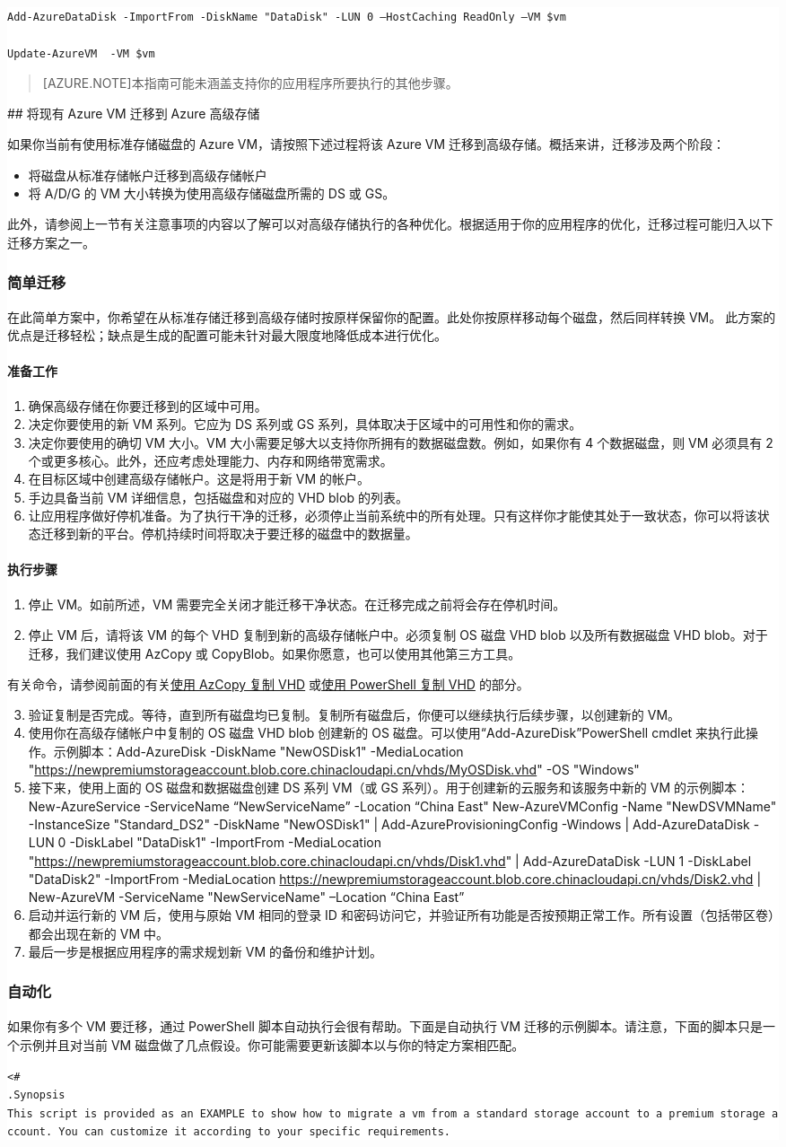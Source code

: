	Add-AzureDataDisk -ImportFrom -DiskName "DataDisk" -LUN 0 –HostCaching ReadOnly –VM $vm  

	Update-AzureVM  -VM $vm

>[AZURE.NOTE]本指南可能未涵盖支持你的应用程序所要执行的其他步骤。

##<a id="migrating-existing-azure-vms-to-azure-premium-storage"></a> 将现有 Azure VM 迁移到 Azure 高级存储

如果你当前有使用标准存储磁盘的 Azure VM，请按照下述过程将该 Azure VM 迁移到高级存储。概括来讲，迁移涉及两个阶段：
- 将磁盘从标准存储帐户迁移到高级存储帐户 
- 将 A/D/G 的 VM 大小转换为使用高级存储磁盘所需的 DS 或 GS。

此外，请参阅上一节有关注意事项的内容以了解可以对高级存储执行的各种优化。根据适用于你的应用程序的优化，迁移过程可能归入以下迁移方案之一。

### 简单迁移
在此简单方案中，你希望在从标准存储迁移到高级存储时按原样保留你的配置。此处你按原样移动每个磁盘，然后同样转换 VM。
此方案的优点是迁移轻松；缺点是生成的配置可能未针对最大限度地降低成本进行优化。

#### 准备工作
1. 确保高级存储在你要迁移到的区域中可用。
2. 决定你要使用的新 VM 系列。它应为 DS 系列或 GS 系列，具体取决于区域中的可用性和你的需求。
3. 决定你要使用的确切 VM 大小。VM 大小需要足够大以支持你所拥有的数据磁盘数。例如，如果你有 4 个数据磁盘，则 VM 必须具有 2 个或更多核心。此外，还应考虑处理能力、内存和网络带宽需求。
4. 在目标区域中创建高级存储帐户。这是将用于新 VM 的帐户。
5. 手边具备当前 VM 详细信息，包括磁盘和对应的 VHD blob 的列表。
6. 让应用程序做好停机准备。为了执行干净的迁移，必须停止当前系统中的所有处理。只有这样你才能使其处于一致状态，你可以将该状态迁移到新的平台。停机持续时间将取决于要迁移的磁盘中的数据量。

#### 执行步骤
1.	停止 VM。如前所述，VM 需要完全关闭才能迁移干净状态。在迁移完成之前将会存在停机时间。

2.	停止 VM 后，请将该 VM 的每个 VHD 复制到新的高级存储帐户中。必须复制 OS 磁盘 VHD blob 以及所有数据磁盘 VHD blob。对于迁移，我们建议使用 AzCopy 或 CopyBlob。如果你愿意，也可以使用其他第三方工具。

  有关命令，请参阅前面的有关[使用 AzCopy 复制 VHD](#copy-a-vhd-with-azcopy) 或[使用 PowerShell 复制 VHD](#copy-a-vhd-with-powershell) 的部分。

3.	验证复制是否完成。等待，直到所有磁盘均已复制。复制所有磁盘后，你便可以继续执行后续步骤，以创建新的 VM。
4.	使用你在高级存储帐户中复制的 OS 磁盘 VHD blob 创建新的 OS 磁盘。可以使用“Add-AzureDisk”PowerShell cmdlet 来执行此操作。示例脚本：Add-AzureDisk -DiskName "NewOSDisk1" -MediaLocation "https://newpremiumstorageaccount.blob.core.chinacloudapi.cn/vhds/MyOSDisk.vhd" -OS "Windows"
5. 接下来，使用上面的 OS 磁盘和数据磁盘创建 DS 系列 VM（或 GS 系列）。用于创建新的云服务和该服务中新的 VM 的示例脚本：New-AzureService -ServiceName “NewServiceName” -Location “China East" New-AzureVMConfig -Name "NewDSVMName" -InstanceSize "Standard\_DS2" -DiskName "NewOSDisk1" | Add-AzureProvisioningConfig -Windows | Add-AzureDataDisk -LUN 0 -DiskLabel "DataDisk1" -ImportFrom -MediaLocation "https://newpremiumstorageaccount.blob.core.chinacloudapi.cn/vhds/Disk1.vhd" | Add-AzureDataDisk -LUN 1 -DiskLabel "DataDisk2" -ImportFrom -MediaLocation https://newpremiumstorageaccount.blob.core.chinacloudapi.cn/vhds/Disk2.vhd | New-AzureVM -ServiceName "NewServiceName" –Location “China East”
6.	启动并运行新的 VM 后，使用与原始 VM 相同的登录 ID 和密码访问它，并验证所有功能是否按预期正常工作。所有设置（包括带区卷）都会出现在新的 VM 中。
7.	最后一步是根据应用程序的需求规划新 VM 的备份和维护计划。

### 自动化
如果你有多个 VM 要迁移，通过 PowerShell 脚本自动执行会很有帮助。下面是自动执行 VM 迁移的示例脚本。请注意，下面的脚本只是一个示例并且对当前 VM 磁盘做了几点假设。你可能需要更新该脚本以与你的特定方案相匹配。

    <#
    .Synopsis
    This script is provided as an EXAMPLE to show how to migrate a vm from a standard storage account to a premium storage account. You can customize it according to your specific requirements.


[1]: ./media/storage-migration-to-premium-storage/migration-to-premium-storage-1.png
[2]: ./media/storage-migration-to-premium-storage/migration-to-premium-storage-2.png
[3]: ./media/storage-migration-to-premium-storage/migration-to-premium-storage-3.png